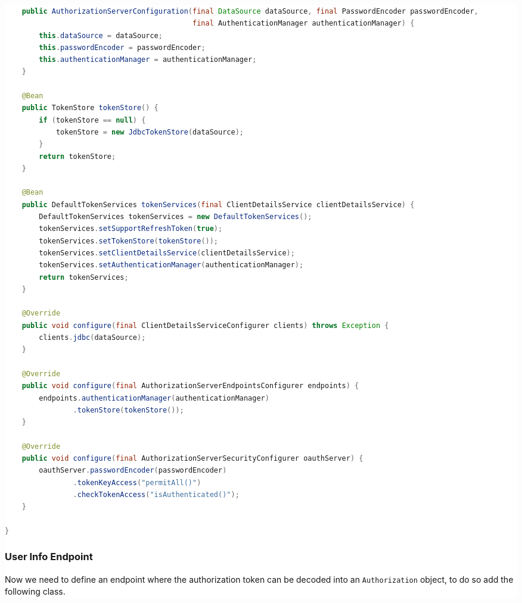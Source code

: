 ```java
    public AuthorizationServerConfiguration(final DataSource dataSource, final PasswordEncoder passwordEncoder,
                                            final AuthenticationManager authenticationManager) {
        this.dataSource = dataSource;
        this.passwordEncoder = passwordEncoder;
        this.authenticationManager = authenticationManager;
    }

    @Bean
    public TokenStore tokenStore() {
        if (tokenStore == null) {
            tokenStore = new JdbcTokenStore(dataSource);
        }
        return tokenStore;
    }

    @Bean
    public DefaultTokenServices tokenServices(final ClientDetailsService clientDetailsService) {
        DefaultTokenServices tokenServices = new DefaultTokenServices();
        tokenServices.setSupportRefreshToken(true);
        tokenServices.setTokenStore(tokenStore());
        tokenServices.setClientDetailsService(clientDetailsService);
        tokenServices.setAuthenticationManager(authenticationManager);
        return tokenServices;
    }

    @Override
    public void configure(final ClientDetailsServiceConfigurer clients) throws Exception {
        clients.jdbc(dataSource);
    }

    @Override
    public void configure(final AuthorizationServerEndpointsConfigurer endpoints) {
        endpoints.authenticationManager(authenticationManager)
                .tokenStore(tokenStore());
    }

    @Override
    public void configure(final AuthorizationServerSecurityConfigurer oauthServer) {
        oauthServer.passwordEncoder(passwordEncoder)
                .tokenKeyAccess("permitAll()")
                .checkTokenAccess("isAuthenticated()");
    }

}
```

### User Info Endpoint

Now we need to define an endpoint where the authorization token can be decoded into an `Authorization` object, to do so
add the following class.
